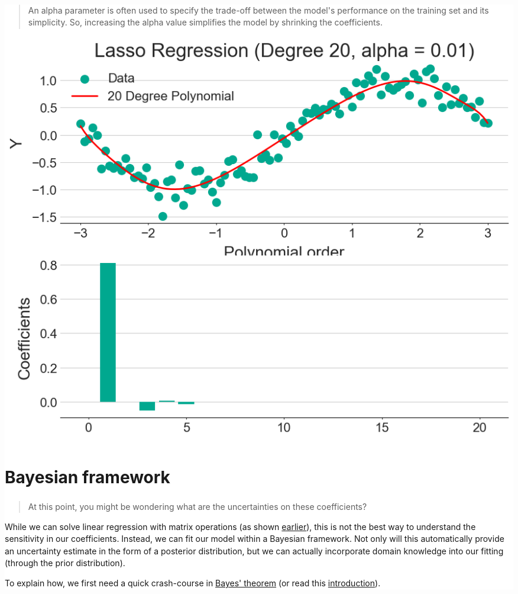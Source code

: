 > An alpha parameter is often used to specify the trade-off between the model's performance on the training set and its simplicity. So, increasing the alpha value simplifies the model by shrinking the coefficients.

![](/files/linear_model/not_overfit.png)

# Bayesian framework

> At this point, you might be wondering what are the uncertainties on these coefficients? 

While we can solve linear regression with matrix operations (as shown [earlier](#straight-line-fit)), this is not the best way to understand the sensitivity in our coefficients. Instead, we can fit our model within a Bayesian framework. Not only will this automatically provide an uncertainty estimate in the form of a posterior distribution, but we can actually incorporate domain knowledge into our fitting (through the prior distribution). 

To explain how, we first need a quick crash-course in [Bayes' theorem](https://betterexplained.com/articles/an-intuitive-and-short-explanation-of-bayes-theorem/) (or read this [introduction](https://koaning.io/posts/introduction-to-inference/)). 
